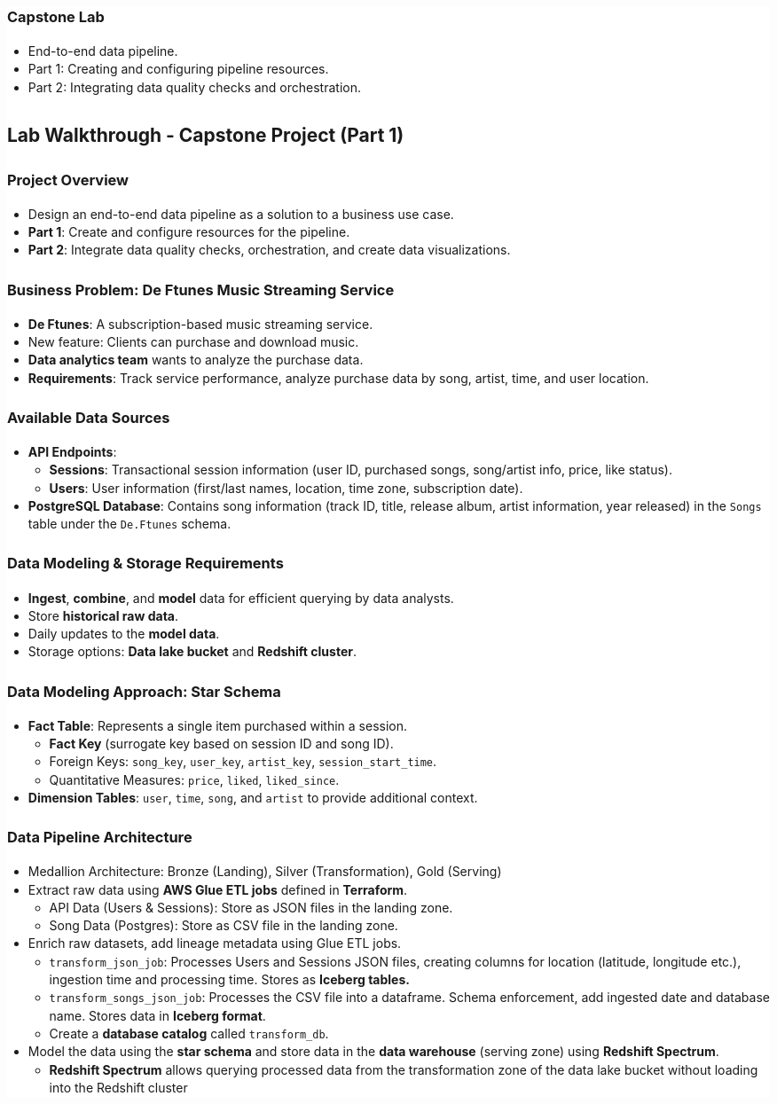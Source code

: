 ### Capstone Lab

- End-to-end data pipeline.
- Part 1: Creating and configuring pipeline resources.
- Part 2: Integrating data quality checks and orchestration.

## Lab Walkthrough - Capstone Project (Part 1)

### Project Overview

- Design an end-to-end data pipeline as a solution to a business use case.
- **Part 1**: Create and configure resources for the pipeline.
- **Part 2**: Integrate data quality checks, orchestration, and create data visualizations.

### Business Problem: De Ftunes Music Streaming Service

- **De Ftunes**: A subscription-based music streaming service.
- New feature: Clients can purchase and download music.
- **Data analytics team** wants to analyze the purchase data.
- **Requirements**: Track service performance, analyze purchase data by song, artist, time, and user location.

### Available Data Sources

- **API Endpoints**:
  - **Sessions**: Transactional session information (user ID, purchased songs, song/artist info, price, like status).
  - **Users**: User information (first/last names, location, time zone, subscription date).
- **PostgreSQL Database**: Contains song information (track ID, title, release album, artist information, year released) in the `Songs` table under the `De.Ftunes` schema.

### Data Modeling & Storage Requirements

- **Ingest**, **combine**, and **model** data for efficient querying by data analysts.
- Store **historical raw data**.
- Daily updates to the **model data**.
- Storage options: **Data lake bucket** and **Redshift cluster**.

### Data Modeling Approach: Star Schema

- **Fact Table**: Represents a single item purchased within a session.
  - **Fact Key** (surrogate key based on session ID and song ID).
  - Foreign Keys: `song_key`, `user_key`, `artist_key`, `session_start_time`.
  - Quantitative Measures: `price`, `liked`, `liked_since`.
- **Dimension Tables**: `user`, `time`, `song`, and `artist` to provide additional context.

### Data Pipeline Architecture

- Medallion Architecture: Bronze (Landing), Silver (Transformation), Gold (Serving)
- Extract raw data using **AWS Glue ETL jobs** defined in **Terraform**.
  - API Data (Users & Sessions): Store as JSON files in the landing zone.
  - Song Data (Postgres): Store as CSV file in the landing zone.
- Enrich raw datasets, add lineage metadata using Glue ETL jobs.
  - `transform_json_job`: Processes Users and Sessions JSON files, creating columns for location (latitude, longitude etc.), ingestion time and processing time. Stores as **Iceberg tables.**
  - `transform_songs_json_job`: Processes the CSV file into a dataframe. Schema enforcement, add ingested date and database name. Stores data in **Iceberg format**.
  - Create a **database catalog** called `transform_db`.
- Model the data using the **star schema** and store data in the **data warehouse** (serving zone) using **Redshift Spectrum**.
  - **Redshift Spectrum** allows querying processed data from the transformation zone of the data lake bucket without loading into the Redshift cluster
